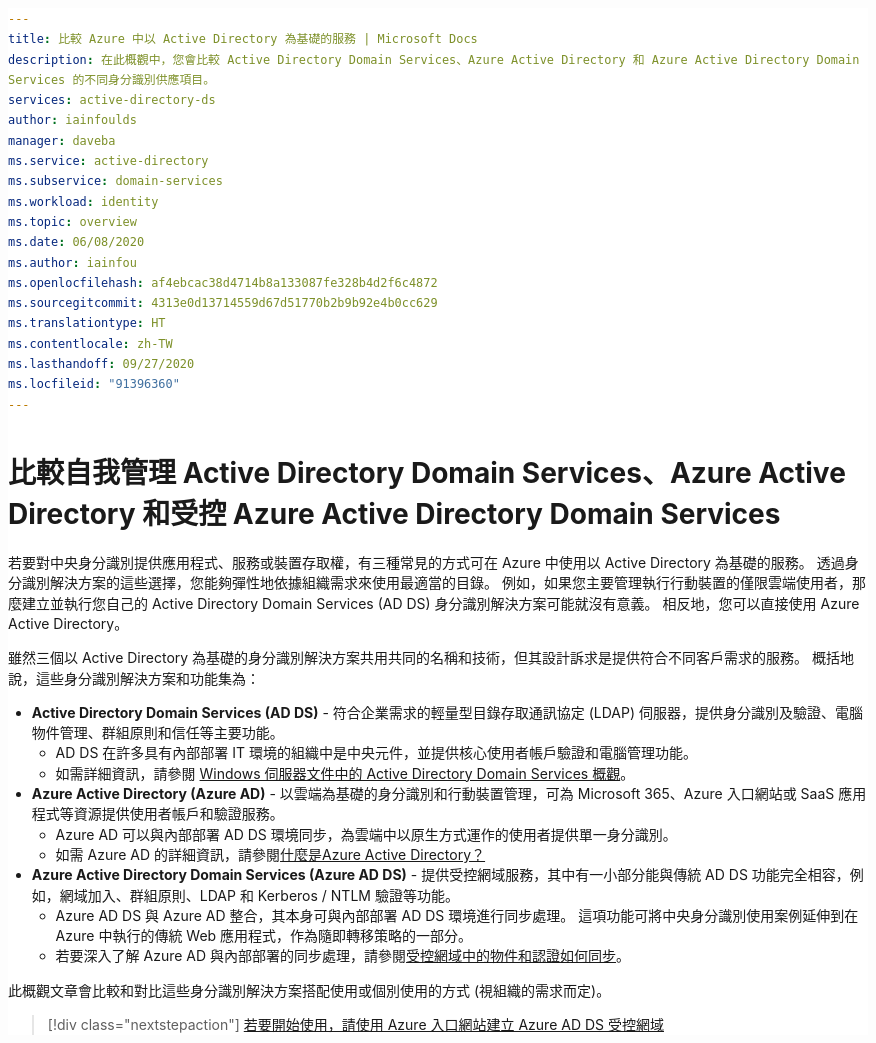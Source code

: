 ```yaml
---
title: 比較 Azure 中以 Active Directory 為基礎的服務 | Microsoft Docs
description: 在此概觀中，您會比較 Active Directory Domain Services、Azure Active Directory 和 Azure Active Directory Domain Services 的不同身分識別供應項目。
services: active-directory-ds
author: iainfoulds
manager: daveba
ms.service: active-directory
ms.subservice: domain-services
ms.workload: identity
ms.topic: overview
ms.date: 06/08/2020
ms.author: iainfou
ms.openlocfilehash: af4ebcac38d4714b8a133087fe328b4d2f6c4872
ms.sourcegitcommit: 4313e0d13714559d67d51770b2b9b92e4b0cc629
ms.translationtype: HT
ms.contentlocale: zh-TW
ms.lasthandoff: 09/27/2020
ms.locfileid: "91396360"
---
```

# <a name="compare-self-managed-active-directory-domain-services-azure-active-directory-and-managed-azure-active-directory-domain-services"></a>比較自我管理 Active Directory Domain Services、Azure Active Directory 和受控 Azure Active Directory Domain Services

若要對中央身分識別提供應用程式、服務或裝置存取權，有三種常見的方式可在 Azure 中使用以 Active Directory 為基礎的服務。 透過身分識別解決方案的這些選擇，您能夠彈性地依據組織需求來使用最適當的目錄。 例如，如果您主要管理執行行動裝置的僅限雲端使用者，那麼建立並執行您自己的 Active Directory Domain Services (AD DS) 身分識別解決方案可能就沒有意義。 相反地，您可以直接使用 Azure Active Directory。

雖然三個以 Active Directory 為基礎的身分識別解決方案共用共同的名稱和技術，但其設計訴求是提供符合不同客戶需求的服務。 概括地說，這些身分識別解決方案和功能集為：

* **Active Directory Domain Services (AD DS)** - 符合企業需求的輕量型目錄存取通訊協定 (LDAP) 伺服器，提供身分識別及驗證、電腦物件管理、群組原則和信任等主要功能。
    * AD DS 在許多具有內部部署 IT 環境的組織中是中央元件，並提供核心使用者帳戶驗證和電腦管理功能。
    * 如需詳細資訊，請參閱 [Windows 伺服器文件中的 Active Directory Domain Services 概觀][overview-adds]。
* **Azure Active Directory (Azure AD)** - 以雲端為基礎的身分識別和行動裝置管理，可為 Microsoft 365、Azure 入口網站或 SaaS 應用程式等資源提供使用者帳戶和驗證服務。
    * Azure AD 可以與內部部署 AD DS 環境同步，為雲端中以原生方式運作的使用者提供單一身分識別。
    * 如需 Azure AD 的詳細資訊，請參閱[什麼是Azure Active Directory？][whatis-azuread]
* **Azure Active Directory Domain Services (Azure AD DS)** - 提供受控網域服務，其中有一小部分能與傳統 AD DS 功能完全相容，例如，網域加入、群組原則、LDAP 和 Kerberos / NTLM 驗證等功能。
    * Azure AD DS 與 Azure AD 整合，其本身可與內部部署 AD DS 環境進行同步處理。 這項功能可將中央身分識別使用案例延伸到在 Azure 中執行的傳統 Web 應用程式，作為隨即轉移策略的一部分。
    * 若要深入了解 Azure AD 與內部部署的同步處理，請參閱[受控網域中的物件和認證如何同步][synchronization]。

此概觀文章會比較和對比這些身分識別解決方案搭配使用或個別使用的方式 (視組織的需求而定)。

> [!div class="nextstepaction"]
> [若要開始使用，請使用 Azure 入口網站建立 Azure AD DS 受控網域][tutorial-create]


[manage-dns]: manage-dns.md
[deploy-kcd]: deploy-kcd.md
[custom-ou]: create-ou.md
[manage-gpos]: manage-group-policy.md
[tutorial-ldaps]: tutorial-configure-ldaps.md
[tutorial-create]: tutorial-create-instance.md
[whatis-azuread]: ../active-directory/fundamentals/active-directory-whatis.md
[overview-adds]: /windows-server/identity/ad-ds/get-started/virtual-dc/active-directory-domain-services-overview
[create-forest-trust]: tutorial-create-forest-trust.md
[administration-concepts]: administration-concepts.md
[synchronization]: synchronization.md